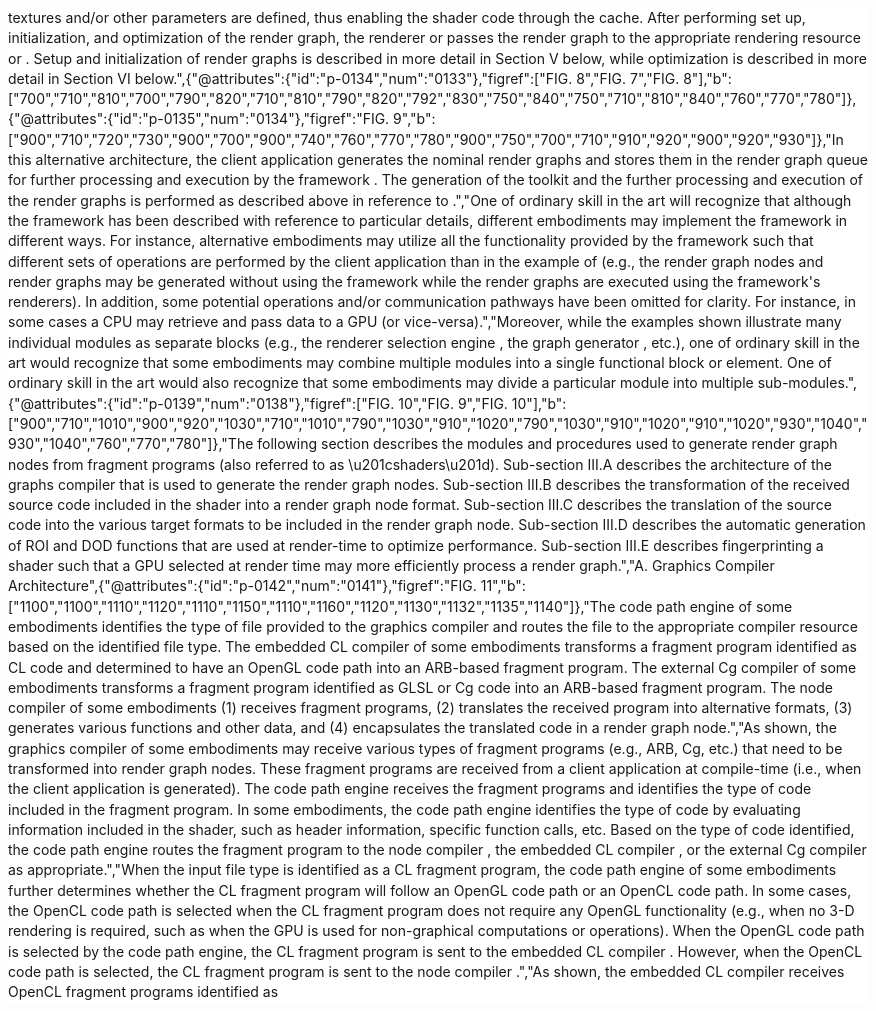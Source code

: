 textures and\/or other parameters are defined, thus enabling the shader code through the cache. After performing set up, initialization, and optimization of the render graph, the renderer  or  passes the render graph to the appropriate rendering resource  or . Setup and initialization of render graphs is described in more detail in Section V below, while optimization is described in more detail in Section VI below.",{"@attributes":{"id":"p-0134","num":"0133"},"figref":["FIG. 8","FIG. 7","FIG. 8"],"b":["700","710","810","700","790","820","710","810","790","820","792","830","750","840","750","710","810","840","760","770","780"]},{"@attributes":{"id":"p-0135","num":"0134"},"figref":"FIG. 9","b":["900","710","720","730","900","700","900","740","760","770","780","900","750","700","710","910","920","900","920","930"]},"In this alternative architecture, the client application  generates the nominal render graphs and stores them in the render graph queue  for further processing and execution by the framework . The generation of the toolkit and the further processing and execution of the render graphs is performed as described above in reference to .","One of ordinary skill in the art will recognize that although the framework has been described with reference to particular details, different embodiments may implement the framework in different ways. For instance, alternative embodiments may utilize all the functionality provided by the framework such that different sets of operations are performed by the client application than in the example of  (e.g., the render graph nodes and render graphs may be generated without using the framework while the render graphs are executed using the framework's renderers). In addition, some potential operations and\/or communication pathways have been omitted for clarity. For instance, in some cases a CPU may retrieve and pass data to a GPU (or vice-versa).","Moreover, while the examples shown illustrate many individual modules as separate blocks (e.g., the renderer selection engine , the graph generator , etc.), one of ordinary skill in the art would recognize that some embodiments may combine multiple modules into a single functional block or element. One of ordinary skill in the art would also recognize that some embodiments may divide a particular module into multiple sub-modules.",{"@attributes":{"id":"p-0139","num":"0138"},"figref":["FIG. 10","FIG. 9","FIG. 10"],"b":["900","710","1010","900","920","1030","710","1010","790","1030","910","1020","790","1030","910","1020","910","1020","930","1040","930","1040","760","770","780"]},"The following section describes the modules and procedures used to generate render graph nodes from fragment programs (also referred to as \u201cshaders\u201d). Sub-section III.A describes the architecture of the graphs compiler that is used to generate the render graph nodes. Sub-section III.B describes the transformation of the received source code included in the shader into a render graph node format. Sub-section III.C describes the translation of the source code into the various target formats to be included in the render graph node. Sub-section III.D describes the automatic generation of ROI and DOD functions that are used at render-time to optimize performance. Sub-section III.E describes fingerprinting a shader such that a GPU selected at render time may more efficiently process a render graph.","A. Graphics Compiler Architecture",{"@attributes":{"id":"p-0142","num":"0141"},"figref":"FIG. 11","b":["1100","1100","1110","1120","1110","1150","1110","1160","1120","1130","1132","1135","1140"]},"The code path engine  of some embodiments identifies the type of file provided to the graphics compiler  and routes the file to the appropriate compiler resource based on the identified file type. The embedded CL compiler  of some embodiments transforms a fragment program identified as CL code and determined to have an OpenGL code path into an ARB-based fragment program. The external Cg compiler  of some embodiments transforms a fragment program identified as GLSL or Cg code into an ARB-based fragment program. The node compiler  of some embodiments (1) receives fragment programs, (2) translates the received program into alternative formats, (3) generates various functions and other data, and (4) encapsulates the translated code in a render graph node.","As shown, the graphics compiler of some embodiments may receive various types of fragment programs (e.g., ARB, Cg, etc.) that need to be transformed into render graph nodes. These fragment programs are received from a client application at compile-time (i.e., when the client application is generated). The code path engine  receives the fragment programs and identifies the type of code included in the fragment program. In some embodiments, the code path engine identifies the type of code by evaluating information included in the shader, such as header information, specific function calls, etc. Based on the type of code identified, the code path engine routes the fragment program to the node compiler , the embedded CL compiler , or the external Cg compiler  as appropriate.","When the input file type is identified as a CL fragment program, the code path engine  of some embodiments further determines whether the CL fragment program will follow an OpenGL code path or an OpenCL code path. In some cases, the OpenCL code path is selected when the CL fragment program does not require any OpenGL functionality (e.g., when no 3-D rendering is required, such as when the GPU is used for non-graphical computations or operations). When the OpenGL code path is selected by the code path engine, the CL fragment program is sent to the embedded CL compiler . However, when the OpenCL code path is selected, the CL fragment program is sent to the node compiler .","As shown, the embedded CL compiler  receives OpenCL fragment programs identified as